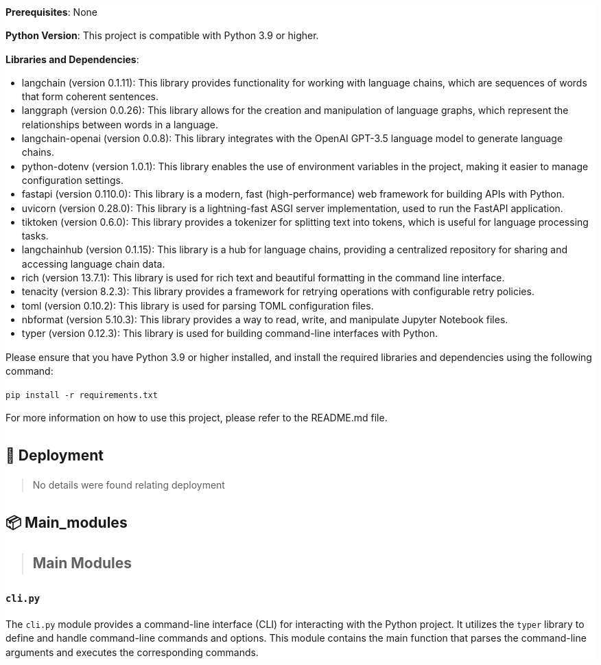 **Prerequisites**: None

**Python Version**: This project is compatible with Python 3.9 or higher.

**Libraries and Dependencies**:

- langchain (version 0.1.11): This library provides functionality for working with language chains, which are sequences of words that form coherent sentences.
- langgraph (version 0.0.26): This library allows for the creation and manipulation of language graphs, which represent the relationships between words in a language.
- langchain-openai (version 0.0.8): This library integrates with the OpenAI GPT-3.5 language model to generate language chains.
- python-dotenv (version 1.0.1): This library enables the use of environment variables in the project, making it easier to manage configuration settings.
- fastapi (version 0.110.0): This library is a modern, fast (high-performance) web framework for building APIs with Python.
- uvicorn (version 0.28.0): This library is a lightning-fast ASGI server implementation, used to run the FastAPI application.
- tiktoken (version 0.6.0): This library provides a tokenizer for splitting text into tokens, which is useful for language processing tasks.
- langchainhub (version 0.1.15): This library is a hub for language chains, providing a centralized repository for sharing and accessing language chain data.
- rich (version 13.7.1): This library is used for rich text and beautiful formatting in the command line interface.
- tenacity (version 8.2.3): This library provides a framework for retrying operations with configurable retry policies.
- toml (version 0.10.2): This library is used for parsing TOML configuration files.
- nbformat (version 5.10.3): This library provides a way to read, write, and manipulate Jupyter Notebook files.
- typer (version 0.12.3): This library is used for building command-line interfaces with Python.

Please ensure that you have Python 3.9 or higher installed, and install the required libraries and dependencies using the following command:

```
pip install -r requirements.txt
```

For more information on how to use this project, please refer to the README.md file.



## :rocket: Deployment

> No details were found relating deployment

## :package: Main_modules

> ## Main Modules


### `cli.py`

The `cli.py` module provides a command-line interface (CLI) for interacting with the Python project. It utilizes the `typer` library to define and handle command-line commands and options. This module contains the main function that parses the command-line arguments and executes the corresponding commands.
